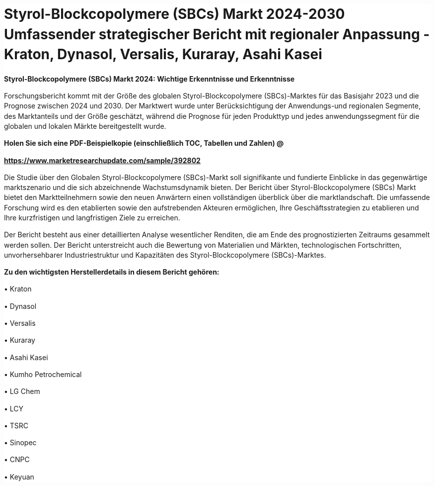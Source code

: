 # Styrol-Blockcopolymere (SBCs) Markt 2024-2030 Umfassender strategischer Bericht mit regionaler Anpassung - Kraton, Dynasol, Versalis, Kuraray, Asahi Kasei

<strong>Styrol-Blockcopolymere (SBCs) Markt 2024: Wichtige Erkenntnisse und Erkenntnisse</strong>

Forschungsbericht kommt mit der Größe des globalen Styrol-Blockcopolymere (SBCs)-Marktes für das Basisjahr 2023 und die Prognose zwischen 2024 und 2030. Der Marktwert wurde unter Berücksichtigung der Anwendungs-und regionalen Segmente, des Marktanteils und der Größe geschätzt, während die Prognose für jeden Produkttyp und jedes anwendungssegment für die globalen und lokalen Märkte bereitgestellt wurde.



<strong>Holen Sie sich eine PDF-Beispielkopie (einschließlich TOC, Tabellen und Zahlen) @
</strong>

<strong><a href=https://www.marketresearchupdate.com/sample/392802>

<strong>https://www.marketresearchupdate.com/sample/392802</u></font></a></strong></strong>

Die Studie über den Globalen Styrol-Blockcopolymere (SBCs)-Markt soll signifikante und fundierte Einblicke in das gegenwärtige marktszenario und die sich abzeichnende Wachstumsdynamik bieten. Der Bericht über Styrol-Blockcopolymere (SBCs) Markt bietet den Marktteilnehmern sowie den neuen Anwärtern einen vollständigen überblick über die marktlandschaft. Die umfassende Forschung wird es den etablierten sowie den aufstrebenden Akteuren ermöglichen, Ihre Geschäftsstrategien zu etablieren und Ihre kurzfristigen und langfristigen Ziele zu erreichen.

Der Bericht besteht aus einer detaillierten Analyse wesentlicher Renditen, die am Ende des prognostizierten Zeitraums gesammelt werden sollen. Der Bericht unterstreicht auch die Bewertung von Materialien und Märkten, technologischen Fortschritten, unvorhersehbarer Industriestruktur und Kapazitäten des Styrol-Blockcopolymere (SBCs)-Marktes.



<strong>Zu den wichtigsten Herstellerdetails in diesem Bericht gehören:</strong>

• Kraton

• Dynasol

• Versalis

• Kuraray

• Asahi Kasei

• Kumho Petrochemical

• LG Chem

• LCY

• TSRC

• Sinopec

• CNPC

• Keyuan
